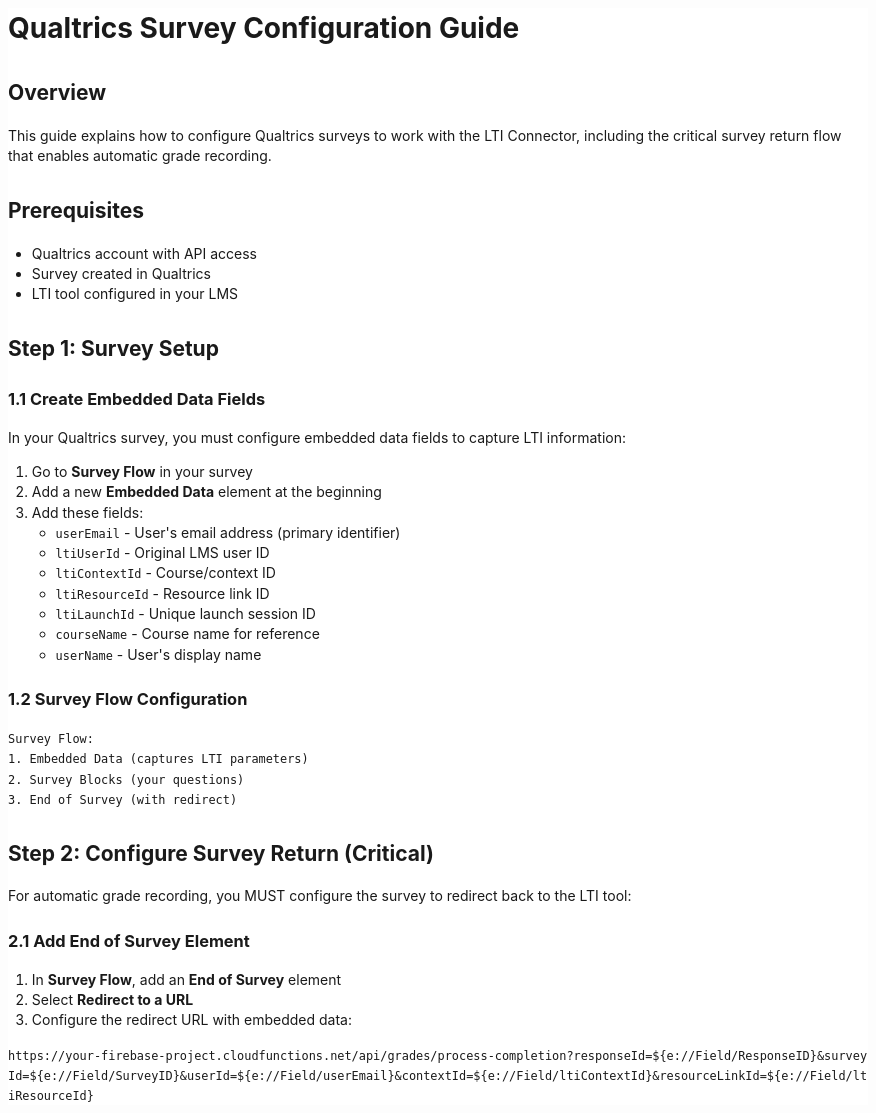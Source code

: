 # Qualtrics Survey Configuration Guide

## Overview

This guide explains how to configure Qualtrics surveys to work with the LTI Connector, including the critical survey return flow that enables automatic grade recording.

## Prerequisites

- Qualtrics account with API access
- Survey created in Qualtrics
- LTI tool configured in your LMS

## Step 1: Survey Setup

### 1.1 Create Embedded Data Fields

In your Qualtrics survey, you must configure embedded data fields to capture LTI information:

1. Go to **Survey Flow** in your survey
2. Add a new **Embedded Data** element at the beginning
3. Add these fields:
   - `userEmail` - User's email address (primary identifier)
   - `ltiUserId` - Original LMS user ID
   - `ltiContextId` - Course/context ID
   - `ltiResourceId` - Resource link ID
   - `ltiLaunchId` - Unique launch session ID
   - `courseName` - Course name for reference
   - `userName` - User's display name

### 1.2 Survey Flow Configuration

```
Survey Flow:
1. Embedded Data (captures LTI parameters)
2. Survey Blocks (your questions)
3. End of Survey (with redirect)
```

## Step 2: Configure Survey Return (Critical)

For automatic grade recording, you MUST configure the survey to redirect back to the LTI tool:

### 2.1 Add End of Survey Element

1. In **Survey Flow**, add an **End of Survey** element
2. Select **Redirect to a URL**
3. Configure the redirect URL with embedded data:

```
https://your-firebase-project.cloudfunctions.net/api/grades/process-completion?responseId=${e://Field/ResponseID}&surveyId=${e://Field/SurveyID}&userId=${e://Field/userEmail}&contextId=${e://Field/ltiContextId}&resourceLinkId=${e://Field/ltiResourceId}
```
